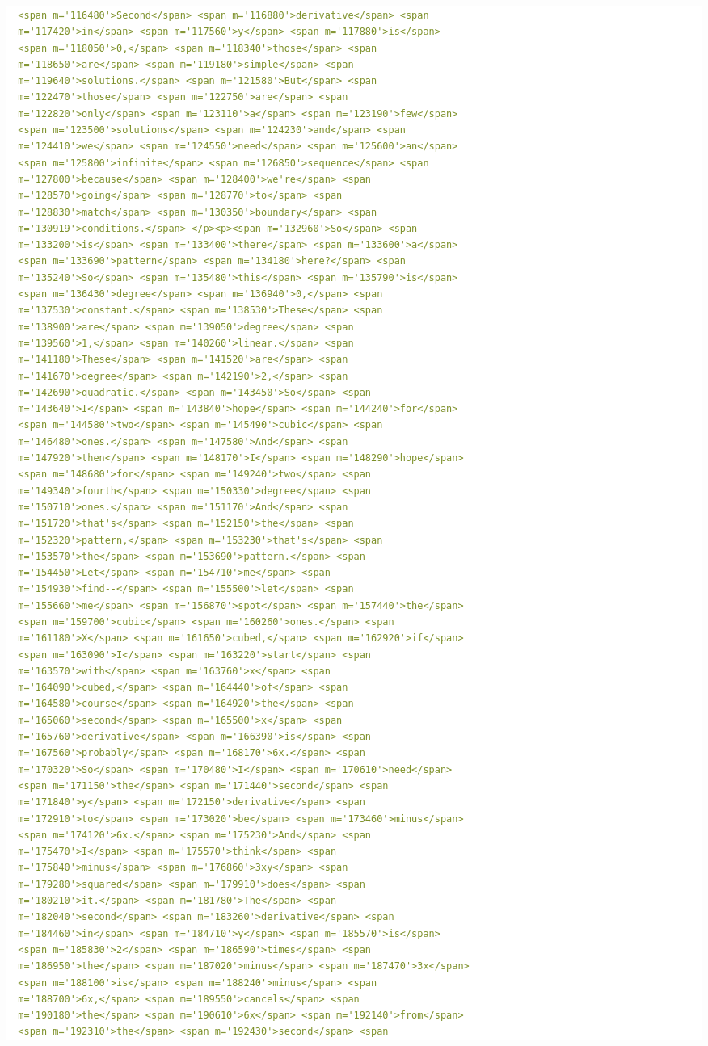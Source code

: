 ```yaml
  <span m='116480'>Second</span> <span m='116880'>derivative</span> <span
  m='117420'>in</span> <span m='117560'>y</span> <span m='117880'>is</span>
  <span m='118050'>0,</span> <span m='118340'>those</span> <span
  m='118650'>are</span> <span m='119180'>simple</span> <span
  m='119640'>solutions.</span> <span m='121580'>But</span> <span
  m='122470'>those</span> <span m='122750'>are</span> <span
  m='122820'>only</span> <span m='123110'>a</span> <span m='123190'>few</span>
  <span m='123500'>solutions</span> <span m='124230'>and</span> <span
  m='124410'>we</span> <span m='124550'>need</span> <span m='125600'>an</span>
  <span m='125800'>infinite</span> <span m='126850'>sequence</span> <span
  m='127800'>because</span> <span m='128400'>we're</span> <span
  m='128570'>going</span> <span m='128770'>to</span> <span
  m='128830'>match</span> <span m='130350'>boundary</span> <span
  m='130919'>conditions.</span> </p><p><span m='132960'>So</span> <span
  m='133200'>is</span> <span m='133400'>there</span> <span m='133600'>a</span>
  <span m='133690'>pattern</span> <span m='134180'>here?</span> <span
  m='135240'>So</span> <span m='135480'>this</span> <span m='135790'>is</span>
  <span m='136430'>degree</span> <span m='136940'>0,</span> <span
  m='137530'>constant.</span> <span m='138530'>These</span> <span
  m='138900'>are</span> <span m='139050'>degree</span> <span
  m='139560'>1,</span> <span m='140260'>linear.</span> <span
  m='141180'>These</span> <span m='141520'>are</span> <span
  m='141670'>degree</span> <span m='142190'>2,</span> <span
  m='142690'>quadratic.</span> <span m='143450'>So</span> <span
  m='143640'>I</span> <span m='143840'>hope</span> <span m='144240'>for</span>
  <span m='144580'>two</span> <span m='145490'>cubic</span> <span
  m='146480'>ones.</span> <span m='147580'>And</span> <span
  m='147920'>then</span> <span m='148170'>I</span> <span m='148290'>hope</span>
  <span m='148680'>for</span> <span m='149240'>two</span> <span
  m='149340'>fourth</span> <span m='150330'>degree</span> <span
  m='150710'>ones.</span> <span m='151170'>And</span> <span
  m='151720'>that's</span> <span m='152150'>the</span> <span
  m='152320'>pattern,</span> <span m='153230'>that's</span> <span
  m='153570'>the</span> <span m='153690'>pattern.</span> <span
  m='154450'>Let</span> <span m='154710'>me</span> <span
  m='154930'>find--</span> <span m='155500'>let</span> <span
  m='155660'>me</span> <span m='156870'>spot</span> <span m='157440'>the</span>
  <span m='159700'>cubic</span> <span m='160260'>ones.</span> <span
  m='161180'>X</span> <span m='161650'>cubed,</span> <span m='162920'>if</span>
  <span m='163090'>I</span> <span m='163220'>start</span> <span
  m='163570'>with</span> <span m='163760'>x</span> <span
  m='164090'>cubed,</span> <span m='164440'>of</span> <span
  m='164580'>course</span> <span m='164920'>the</span> <span
  m='165060'>second</span> <span m='165500'>x</span> <span
  m='165760'>derivative</span> <span m='166390'>is</span> <span
  m='167560'>probably</span> <span m='168170'>6x.</span> <span
  m='170320'>So</span> <span m='170480'>I</span> <span m='170610'>need</span>
  <span m='171150'>the</span> <span m='171440'>second</span> <span
  m='171840'>y</span> <span m='172150'>derivative</span> <span
  m='172910'>to</span> <span m='173020'>be</span> <span m='173460'>minus</span>
  <span m='174120'>6x.</span> <span m='175230'>And</span> <span
  m='175470'>I</span> <span m='175570'>think</span> <span
  m='175840'>minus</span> <span m='176860'>3xy</span> <span
  m='179280'>squared</span> <span m='179910'>does</span> <span
  m='180210'>it.</span> <span m='181780'>The</span> <span
  m='182040'>second</span> <span m='183260'>derivative</span> <span
  m='184460'>in</span> <span m='184710'>y</span> <span m='185570'>is</span>
  <span m='185830'>2</span> <span m='186590'>times</span> <span
  m='186950'>the</span> <span m='187020'>minus</span> <span m='187470'>3x</span>
  <span m='188100'>is</span> <span m='188240'>minus</span> <span
  m='188700'>6x,</span> <span m='189550'>cancels</span> <span
  m='190180'>the</span> <span m='190610'>6x</span> <span m='192140'>from</span>
  <span m='192310'>the</span> <span m='192430'>second</span> <span
```